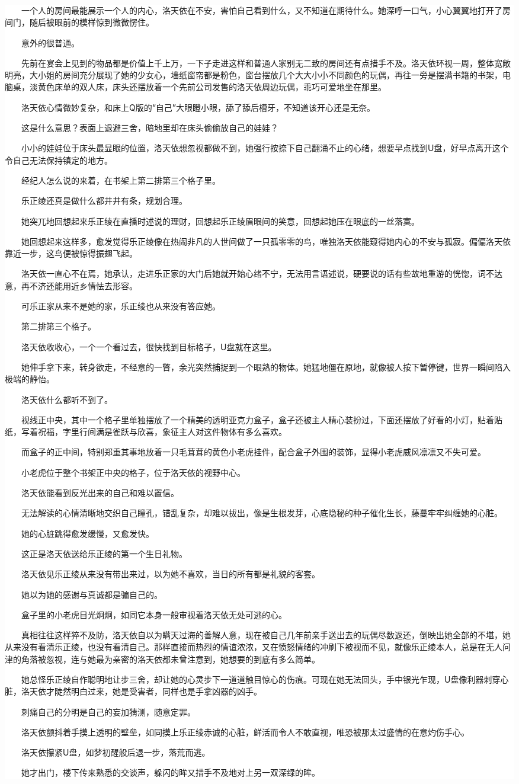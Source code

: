 　　一个人的房间最能展示一个人的内心，洛天依在不安，害怕自己看到什么，又不知道在期待什么。她深呼一口气，小心翼翼地打开了房间门，随后被眼前的模样惊到微微愣住。

　　意外的很普通。

　　先前在宴会上见到的物品都是价值上千上万，一下子走进这样和普通人家别无二致的房间还有点措手不及。洛天依环视一周，整体宽敞明亮，大小姐的房间充分展现了她的少女心，墙纸窗帘都是粉色，窗台摆放几个大大小小不同颜色的玩偶，再往一旁是摆满书籍的书架，电脑桌，淡黄色床单的双人床，床头还摆放着一个先前公司发售的洛天依周边玩偶，乖巧可爱地坐在那里。

　　洛天依心情微妙复杂，和床上Q版的“自己”大眼瞪小眼，舔了舔后槽牙，不知道该开心还是无奈。

　　这是什么意思？表面上退避三舍，暗地里却在床头偷偷放自己的娃娃？

　　小小的娃娃位于床头最显眼的位置，洛天依想忽视都做不到，她强行按捺下自己翻涌不止的心绪，想要早点找到U盘，好早点离开这个令自己无法保持镇定的地方。

　　经纪人怎么说的来着，在书架上第二排第三个格子里。

　　乐正绫还真是做什么都井井有条，规划合理。

　　她突兀地回想起来乐正绫在直播时述说的理财，回想起乐正绫眉眼间的笑意，回想起她压在眼底的一丝落寞。

　　她回想起来这样多，愈发觉得乐正绫像在热闹非凡的人世间做了一只孤零零的鸟，唯独洛天依能窥得她内心的不安与孤寂。偏偏洛天依靠近一步，这鸟便被惊得振翅飞起。

　　洛天依一直心不在焉，她承认，走进乐正家的大门后她就开始心绪不宁，无法用言语述说，硬要说的话有些故地重游的恍惚，词不达意，再不济还能用近乡情怯去形容。

　　可乐正家从来不是她的家，乐正绫也从来没有答应她。

　　第二排第三个格子。

　　洛天依收收心，一个一个看过去，很快找到目标格子，U盘就在这里。

　　她伸手拿下来，转身欲走，不经意的一瞥，余光突然捕捉到一个眼熟的物体。她猛地僵在原地，就像被人按下暂停键，世界一瞬间陷入极端的静怡。

　　洛天依什么都听不到了。

　　视线正中央，其中一个格子里单独摆放了一个精美的透明亚克力盒子，盒子还被主人精心装扮过，下面还摆放了好看的小灯，贴着贴纸，写着祝福，字里行间满是雀跃与欣喜，象征主人对这件物体有多么喜欢。

　　而盒子的正中间，特别郑重其事地放着一只毛茸茸的黄色小老虎挂件，配合盒子外围的装饰，显得小老虎威风凛凛又不失可爱。

　　小老虎位于整个书架正中央的格子，位于洛天依的视野中心。

　　洛天依能看到反光出来的自己和难以置信。

　　无法解读的心情清晰地交织自己瞳孔，错乱复杂，却难以拔出，像是生根发芽，心底隐秘的种子催化生长，藤蔓牢牢纠缠她的心脏。

　　她的心脏跳得愈发缓慢，又愈发快。

　　这正是洛天依送给乐正绫的第一个生日礼物。

　　洛天依见乐正绫从来没有带出来过，以为她不喜欢，当日的所有都是礼貌的客套。

　　她以为她的感谢与真诚都是骗自己的。

　　盒子里的小老虎目光炯炯，如同它本身一般审视着洛天依无处可逃的心。

　　真相往往这样猝不及防，洛天依自以为瞒天过海的善解人意，现在被自己几年前亲手送出去的玩偶尽数返还，倒映出她全部的不堪，她从来没有看清乐正绫，也没有看清自己。那样直接而热烈的情谊浓浓，又在愤怒情绪的冲刷下被视而不见，就像乐正绫本人，总是在无人问津的角落被忽视，连与她最为亲密的洛天依都未曾注意到，她想要的到底有多么简单。

　　她总怪乐正绫自作聪明地让步三舍，却让她的心灵步下一道道触目惊心的伤痕。可现在她无法回头，手中银光乍现，U盘像利器刺穿心脏，洛天依才陡然明白过来，她是受害者，同样也是手拿凶器的凶手。

　　刺痛自己的分明是自己的妄加猜测，随意定罪。

　　洛天依颤抖着手摸上透明的壁垒，如同摸上乐正绫赤诚的心脏，鲜活而令人不敢直视，唯恐被那太过盛情的在意灼伤手心。

　　洛天依攥紧U盘，如梦初醒般后退一步，落荒而逃。

　　她才出门，楼下传来熟悉的交谈声，躲闪的眸又措手不及地对上另一双深绿的眸。
